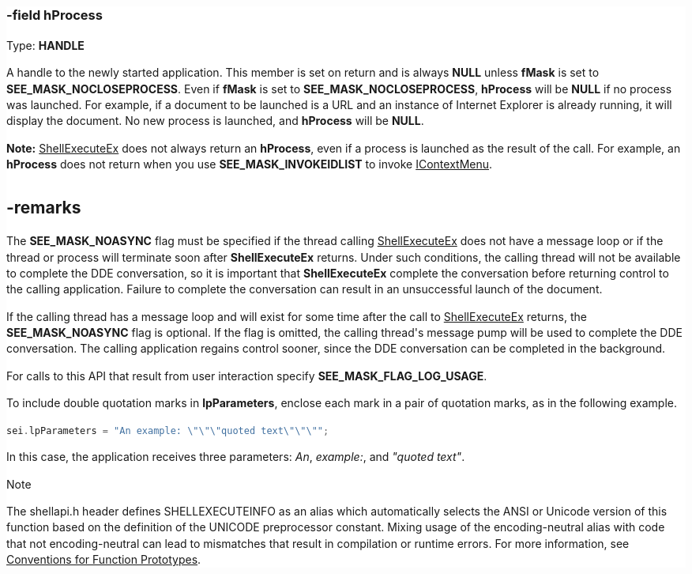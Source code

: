 ### -field hProcess

Type: <b>HANDLE</b>

A handle to the newly started application. This member is set on return and is always <b>NULL</b> unless <b>fMask</b> is set to <b>SEE_MASK_NOCLOSEPROCESS</b>. Even if <b>fMask</b> is set to <b>SEE_MASK_NOCLOSEPROCESS</b>, <b>hProcess</b> will be <b>NULL</b> if no process was launched. For example, if a document to be launched is a URL and an instance of Internet Explorer is already running, it will display the document. No new process is launched, and <b>hProcess</b> will be <b>NULL</b>.

<div class="alert"><b>Note:</b> <a href="/windows/desktop/api/shellapi/nf-shellapi-shellexecuteexa">ShellExecuteEx</a> does not always return an <b>hProcess</b>, even if a process is launched as the result of the call. For example, an <b>hProcess</b> does not return when you use <b>SEE_MASK_INVOKEIDLIST</b> to invoke <a href="/windows/desktop/api/shobjidl_core/nn-shobjidl_core-icontextmenu">IContextMenu</a>.</div>

## -remarks

The <b>SEE_MASK_NOASYNC</b> flag must be specified if the thread calling <a href="/windows/desktop/api/shellapi/nf-shellapi-shellexecuteexa">ShellExecuteEx</a> does not have a message loop or if the thread or process will terminate soon after <b>ShellExecuteEx</b> returns. Under such conditions, the calling thread will not be available to complete the DDE conversation, so it is important that <b>ShellExecuteEx</b> complete the conversation before returning control to the calling application. Failure to complete the conversation can result in an unsuccessful launch of the document.

If the calling thread has a message loop and will exist for some time after the call to <a href="/windows/desktop/api/shellapi/nf-shellapi-shellexecuteexa">ShellExecuteEx</a> returns, the <b>SEE_MASK_NOASYNC</b> flag is optional. If the flag is omitted, the calling thread's message pump will be used to complete the DDE conversation. The calling application regains control sooner, since the DDE conversation can be completed in the background.

For calls to this API that result from user interaction specify <b>SEE_MASK_FLAG_LOG_USAGE</b>.

To include double quotation marks in <b>lpParameters</b>, enclose each mark in a pair of quotation marks, as in the following example.

``` cpp
sei.lpParameters = "An example: \"\"\"quoted text\"\"\"";
```

In this case, the application receives three parameters: <i>An</i>, <i>example:</i>, and <i>"quoted text"</i>.

> [!NOTE]
> The shellapi.h header defines SHELLEXECUTEINFO as an alias which automatically selects the ANSI or Unicode version of this function based on the definition of the UNICODE preprocessor constant. Mixing usage of the encoding-neutral alias with code that not encoding-neutral can lead to mismatches that result in compilation or runtime errors. For more information, see [Conventions for Function Prototypes](/windows/win32/intl/conventions-for-function-prototypes).

